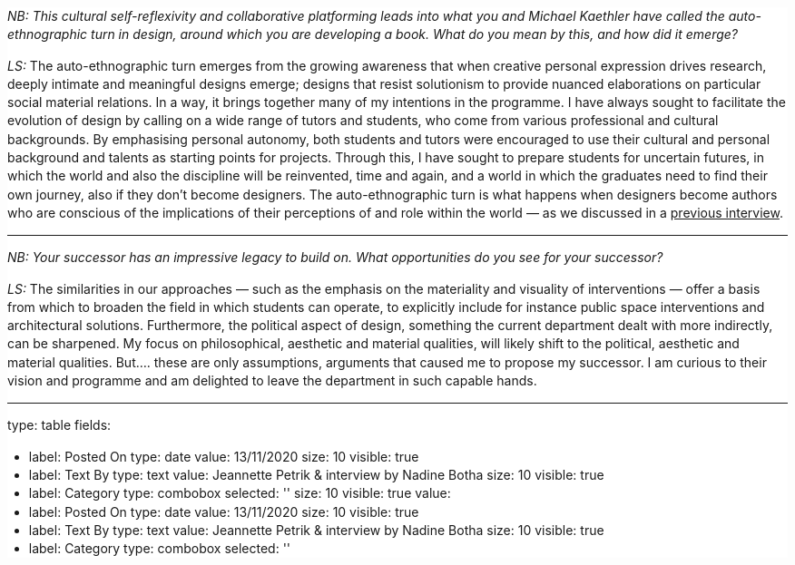 
*NB: This cultural self-reflexivity and collaborative platforming leads into what you and Michael Kaethler have called the auto-ethnographic turn in design, around which you are developing a book. What do you mean by this, and how did it emerge?*

*LS:* The auto-ethnographic turn emerges from the growing awareness that when creative personal expression drives research, deeply intimate and meaningful designs emerge; designs that resist solutionism to provide nuanced elaborations on particular social material relations. In a way, it brings together many of my intentions in the programme. I have always sought to facilitate the evolution of design by calling on a wide range of tutors and students, who come from various professional and cultural backgrounds. By emphasising personal autonomy, both students and tutors were encouraged to use their cultural and personal background and talents as starting points for projects. Through this, I have sought to prepare students for uncertain futures, in which the world and also the discipline will be reinvented, time and again, and a world in which the graduates need to find their own journey, also if they don’t become designers. The auto-ethnographic turn is what happens when designers become authors who are conscious of the implications of their perceptions of and role within the world — as we discussed in a [previous interview](https://www.designacademy.nl/p/about-dae/news/interview-louise-schouwenberg).

---

*NB: Your successor has an impressive legacy to build on. What opportunities do you see for your successor?*

*LS:* The similarities in our approaches — such as the emphasis on the materiality and visuality of interventions — offer a basis from which to broaden the field in which students can operate, to explicitly include for instance public space interventions and architectural solutions. Furthermore, the political aspect of design, something the current department dealt with more indirectly, can be sharpened. My focus on philosophical, aesthetic and material qualities, will likely shift to the political, aesthetic and material qualities. But…. these are only assumptions, arguments that caused me to propose my successor. I am curious to their vision and programme and am delighted to leave the department in such capable hands.

---

type: table
fields:
  - label: Posted On
    type: date
    value: 13/11/2020
    size: 10
    visible: true
  - label: Text By
    type: text
    value: Jeannette Petrik & interview by Nadine Botha
    size: 10
    visible: true
  - label: Category
    type: combobox
    selected: ''
    size: 10
    visible: true
value:
  - label: Posted On
    type: date
    value: 13/11/2020
    size: 10
    visible: true
  - label: Text By
    type: text
    value: Jeannette Petrik & interview by Nadine Botha
    size: 10
    visible: true
  - label: Category
    type: combobox
    selected: ''